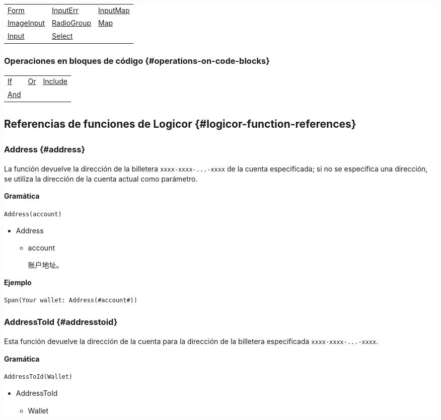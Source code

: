 |            |            |          |
| ---------- | ---------- | -------- |
| [Form](#form)       | [InputErr](#inputerr)   | [InputMap](#inputmap) |
| [ImageInput](#imageinput) | [RadioGroup](#radiogroup) | [Map](#map)      |
| [Input](#input)      | [Select](#select)     |          |

### Operaciones en bloques de código {#operations-on-code-blocks}
|      |      |         |
| ---- | ---- | ------- |
| [If](#if)   | [Or](#or)   | [Include](#include) |
| [And](#and)  |      |         |

## Referencias de funciones de Logicor {#logicor-function-references}

### Address {#address}

La función devuelve la dirección de la billetera `xxxx-xxxx-...-xxxx` de la cuenta especificada; si no se especifica una dirección, se utiliza la dirección de la cuenta actual como parámetro.

**Gramática**

``` text
Address(account)
```

* Address

  * account

    账户地址。

**Ejemplo**

```text
Span(Your wallet: Address(#account#))
```

### AddressToId {#addresstoid}

Esta función devuelve la dirección de la cuenta para la dirección de la billetera especificada `xxxx-xxxx-...-xxxx`.

**Gramática**

``` text
AddressToId(Wallet)
```

* AddressToId

  * Wallet
